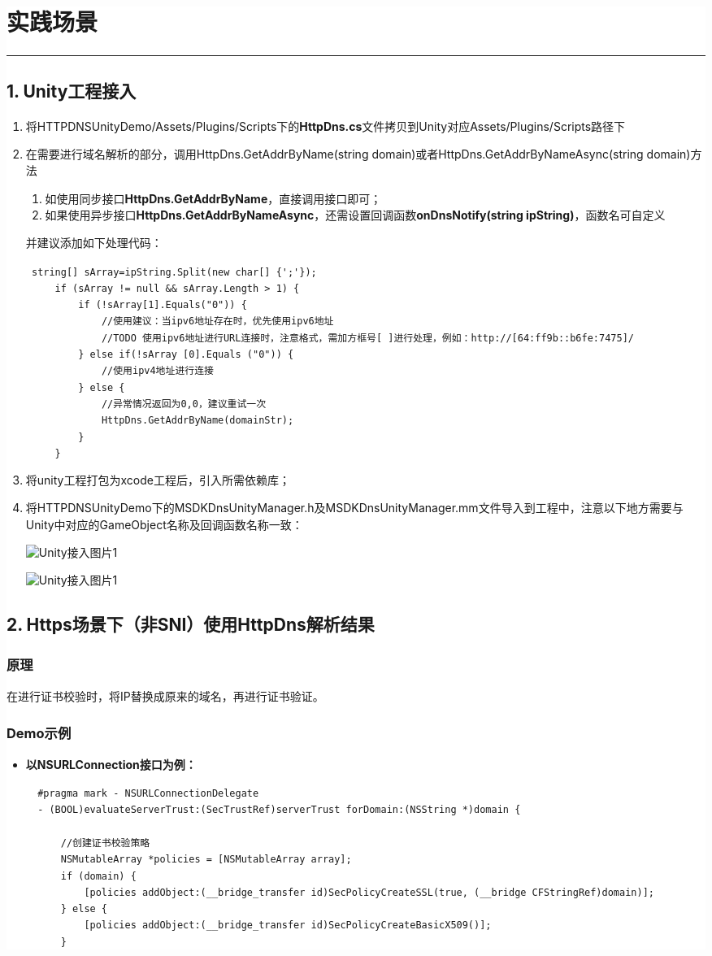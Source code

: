# 实践场景 #
---

## 1. Unity工程接入

1. 将HTTPDNSUnityDemo/Assets/Plugins/Scripts下的**HttpDns.cs**文件拷贝到Unity对应Assets/Plugins/Scripts路径下

2. 在需要进行域名解析的部分，调用HttpDns.GetAddrByName(string domain)或者HttpDns.GetAddrByNameAsync(string domain)方法
	1. 如使用同步接口**HttpDns.GetAddrByName**，直接调用接口即可；
	2. 如果使用异步接口**HttpDns.GetAddrByNameAsync**，还需设置回调函数**onDnsNotify(string ipString)**，函数名可自定义
 
	并建议添加如下处理代码：
	
        string[] sArray=ipString.Split(new char[] {';'}); 
            if (sArray != null && sArray.Length > 1) {
                if (!sArray[1].Equals("0")) {
                    //使用建议：当ipv6地址存在时，优先使用ipv6地址
                    //TODO 使用ipv6地址进行URL连接时，注意格式，需加方框号[ ]进行处理，例如：http://[64:ff9b::b6fe:7475]/
                } else if(!sArray [0].Equals ("0")) {
                    //使用ipv4地址进行连接
                } else {
                    //异常情况返回为0,0，建议重试一次
                    HttpDns.GetAddrByName(domainStr);
                }
            }

3. 将unity工程打包为xcode工程后，引入所需依赖库；

4. 将HTTPDNSUnityDemo下的MSDKDnsUnityManager.h及MSDKDnsUnityManager.mm文件导入到工程中，注意以下地方需要与Unity中对应的GameObject名称及回调函数名称一致：

	![Unity接入图片1](HTTPDNSUnityDemo/Unity1.jpg) 

	![Unity接入图片1](HTTPDNSUnityDemo/Unity2.jpg)  

## 2. Https场景下（非SNI）使用HttpDns解析结果

### 原理

在进行证书校验时，将IP替换成原来的域名，再进行证书验证。

### Demo示例

- **以NSURLConnection接口为例：**

        #pragma mark - NSURLConnectionDelegate
        - (BOOL)evaluateServerTrust:(SecTrustRef)serverTrust forDomain:(NSString *)domain {
            
            //创建证书校验策略
            NSMutableArray *policies = [NSMutableArray array];
            if (domain) {
                [policies addObject:(__bridge_transfer id)SecPolicyCreateSSL(true, (__bridge CFStringRef)domain)];
            } else {
                [policies addObject:(__bridge_transfer id)SecPolicyCreateBasicX509()];
            }
            